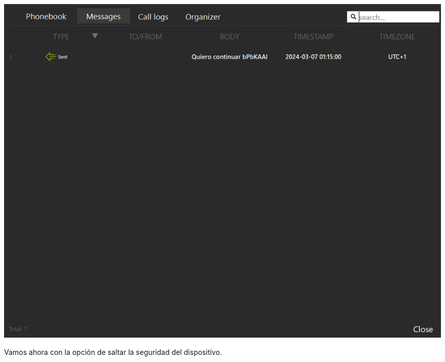 ![alt text](/assets/img/posts/analisis-android-ios/image-12.png)

Vamos ahora con la opción de saltar la seguridad del dispositivo.
